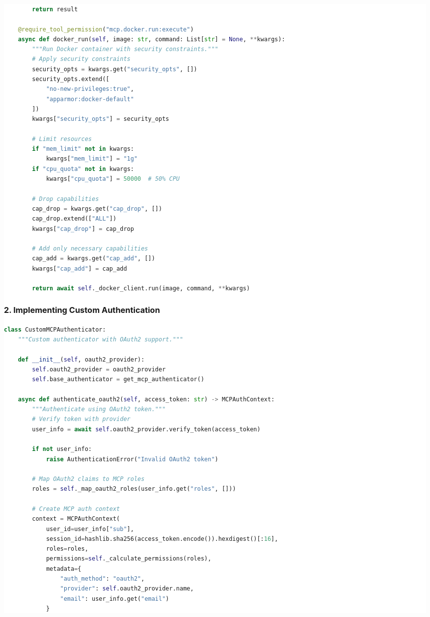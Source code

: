 ```python
        return result
    
    @require_tool_permission("mcp.docker.run:execute")
    async def docker_run(self, image: str, command: List[str] = None, **kwargs):
        """Run Docker container with security constraints."""
        # Apply security constraints
        security_opts = kwargs.get("security_opts", [])
        security_opts.extend([
            "no-new-privileges:true",
            "apparmor:docker-default"
        ])
        kwargs["security_opts"] = security_opts
        
        # Limit resources
        if "mem_limit" not in kwargs:
            kwargs["mem_limit"] = "1g"
        if "cpu_quota" not in kwargs:
            kwargs["cpu_quota"] = 50000  # 50% CPU
        
        # Drop capabilities
        cap_drop = kwargs.get("cap_drop", [])
        cap_drop.extend(["ALL"])
        kwargs["cap_drop"] = cap_drop
        
        # Add only necessary capabilities
        cap_add = kwargs.get("cap_add", [])
        kwargs["cap_add"] = cap_add
        
        return await self._docker_client.run(image, command, **kwargs)
```

### 2. Implementing Custom Authentication

```python
class CustomMCPAuthenticator:
    """Custom authenticator with OAuth2 support."""
    
    def __init__(self, oauth2_provider):
        self.oauth2_provider = oauth2_provider
        self.base_authenticator = get_mcp_authenticator()
    
    async def authenticate_oauth2(self, access_token: str) -> MCPAuthContext:
        """Authenticate using OAuth2 token."""
        # Verify token with provider
        user_info = await self.oauth2_provider.verify_token(access_token)
        
        if not user_info:
            raise AuthenticationError("Invalid OAuth2 token")
        
        # Map OAuth2 claims to MCP roles
        roles = self._map_oauth2_roles(user_info.get("roles", []))
        
        # Create MCP auth context
        context = MCPAuthContext(
            user_id=user_info["sub"],
            session_id=hashlib.sha256(access_token.encode()).hexdigest()[:16],
            roles=roles,
            permissions=self._calculate_permissions(roles),
            metadata={
                "auth_method": "oauth2",
                "provider": self.oauth2_provider.name,
                "email": user_info.get("email")
            }
```